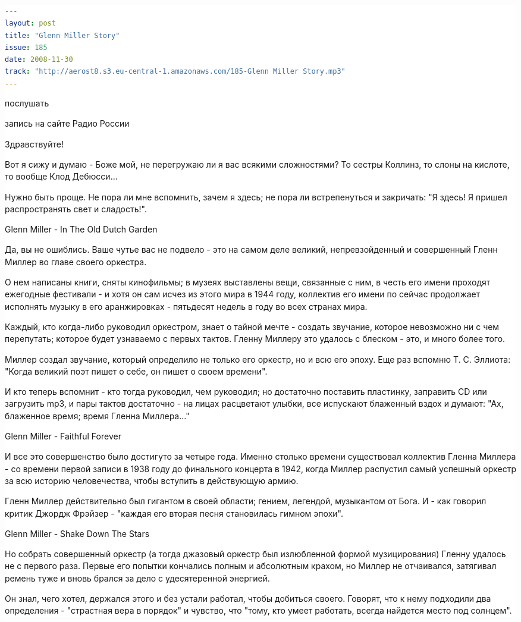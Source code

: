 ```yaml
---
layout: post
title: "Glenn Miller Story"
issue: 185
date: 2008-11-30
track: "http://aerost8.s3.eu-central-1.amazonaws.com/185-Glenn Miller Story.mp3"
---
```


послушать

запись на сайте Радио России

Здравствуйте!

Вот я сижу и думаю - Боже мой, не перегружаю ли я вас всякими сложностями? То сестры Коллинз, то слоны на кислоте, то вообще Клод Дебюсси...

Нужно быть проще. Не пора ли мне вспомнить, зачем я здесь; не пора ли встрепенуться и закричать: "Я здесь! Я пришел распространять свет и сладость!".

Glenn Miller - In The Old Dutch Garden

Да, вы не ошиблись. Ваше чутье вас не подвело - это на самом деле великий, непревзойденный и совершенный Гленн Миллер во главе своего оркестра.

О нем написаны книги, сняты кинофильмы; в музеях выставлены вещи, связанные с ним, в честь его имени проходят ежегодные фестивали - и хотя он сам исчез из этого мира в 1944 году, коллектив его имени по сейчас продолжает исполнять музыку в его аранжировках - пятьдесят недель в году во всех странах мира.

Каждый, кто когда-либо руководил оркестром, знает о тайной мечте - создать звучание, которое невозможно ни с чем перепутать; которое будет узнаваемо с первых тактов. Гленну Миллеру это удалось с блеском - это, и много более того.

Миллер создал звучание, который определило не только его оркестр, но и всю его эпоху. Еще раз вспомню Т. С. Эллиота: "Когда великий поэт пишет о себе, он пишет о своем времени".

И кто теперь вспомнит - кто тогда руководил, чем руководил; но достаточно поставить пластинку, заправить CD или загрузить mp3, и пары тактов достаточно - на лицах расцветают улыбки, все испускают блаженный вздох и думают: "Ах, блаженное время; время Гленна Миллера..."

Glenn Miller - Faithful Forever

И все это совершенство было достигуто за четыре года. Именно столько времени существовал коллектив Гленна Миллера - со времени первой записи в 1938 году до финального концерта в 1942, когда Миллер распустил самый успешный оркестр за всю историю человечества, чтобы вступить в действующую армию.

Гленн Миллер действительно был гигантом в своей области; гением, легендой, музыкантом от Бога. И - как говорил критик Джордж Фрэйзер - "каждая его вторая песня становилась гимном эпохи".

Glenn Miller - Shake Down The Stars

Но собрать совершенный оркестр (а тогда джазовый оркестр был излюбленной формой музицирования) Гленну удалось не с первого раза. Первые его попытки кончались полным и абсолютным крахом, но Миллер не отчаивался, затягивал ремень туже и вновь брался за дело с удесятеренной энергией.

Он знал, чего хотел, держался этого и без устали работал, чтобы добиться своего. Говорят, что к нему подходили два определения - "страстная вера в порядок" и чувство, что "тому, кто умеет работать, всегда найдется место под солнцем".
